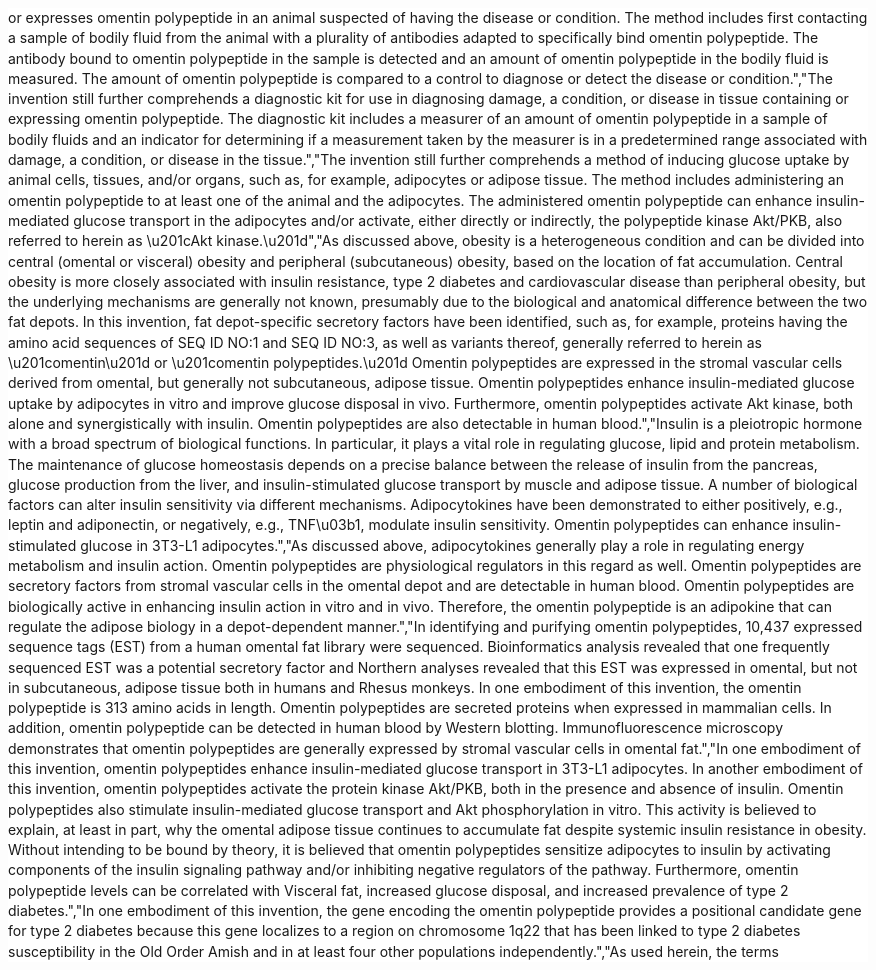or expresses omentin polypeptide in an animal suspected of having the disease or condition. The method includes first contacting a sample of bodily fluid from the animal with a plurality of antibodies adapted to specifically bind omentin polypeptide. The antibody bound to omentin polypeptide in the sample is detected and an amount of omentin polypeptide in the bodily fluid is measured. The amount of omentin polypeptide is compared to a control to diagnose or detect the disease or condition.","The invention still further comprehends a diagnostic kit for use in diagnosing damage, a condition, or disease in tissue containing or expressing omentin polypeptide. The diagnostic kit includes a measurer of an amount of omentin polypeptide in a sample of bodily fluids and an indicator for determining if a measurement taken by the measurer is in a predetermined range associated with damage, a condition, or disease in the tissue.","The invention still further comprehends a method of inducing glucose uptake by animal cells, tissues, and\/or organs, such as, for example, adipocytes or adipose tissue. The method includes administering an omentin polypeptide to at least one of the animal and the adipocytes. The administered omentin polypeptide can enhance insulin-mediated glucose transport in the adipocytes and\/or activate, either directly or indirectly, the polypeptide kinase Akt\/PKB, also referred to herein as \u201cAkt kinase.\u201d","As discussed above, obesity is a heterogeneous condition and can be divided into central (omental or visceral) obesity and peripheral (subcutaneous) obesity, based on the location of fat accumulation. Central obesity is more closely associated with insulin resistance, type 2 diabetes and cardiovascular disease than peripheral obesity, but the underlying mechanisms are generally not known, presumably due to the biological and anatomical difference between the two fat depots. In this invention, fat depot-specific secretory factors have been identified, such as, for example, proteins having the amino acid sequences of SEQ ID NO:1 and SEQ ID NO:3, as well as variants thereof, generally referred to herein as \u201comentin\u201d or \u201comentin polypeptides.\u201d Omentin polypeptides are expressed in the stromal vascular cells derived from omental, but generally not subcutaneous, adipose tissue. Omentin polypeptides enhance insulin-mediated glucose uptake by adipocytes in vitro and improve glucose disposal in vivo. Furthermore, omentin polypeptides activate Akt kinase, both alone and synergistically with insulin. Omentin polypeptides are also detectable in human blood.","Insulin is a pleiotropic hormone with a broad spectrum of biological functions. In particular, it plays a vital role in regulating glucose, lipid and protein metabolism. The maintenance of glucose homeostasis depends on a precise balance between the release of insulin from the pancreas, glucose production from the liver, and insulin-stimulated glucose transport by muscle and adipose tissue. A number of biological factors can alter insulin sensitivity via different mechanisms. Adipocytokines have been demonstrated to either positively, e.g., leptin and adiponectin, or negatively, e.g., TNF\u03b1, modulate insulin sensitivity. Omentin polypeptides can enhance insulin-stimulated glucose in 3T3-L1 adipocytes.","As discussed above, adipocytokines generally play a role in regulating energy metabolism and insulin action. Omentin polypeptides are physiological regulators in this regard as well. Omentin polypeptides are secretory factors from stromal vascular cells in the omental depot and are detectable in human blood. Omentin polypeptides are biologically active in enhancing insulin action in vitro and in vivo. Therefore, the omentin polypeptide is an adipokine that can regulate the adipose biology in a depot-dependent manner.","In identifying and purifying omentin polypeptides, 10,437 expressed sequence tags (EST) from a human omental fat library were sequenced. Bioinformatics analysis revealed that one frequently sequenced EST was a potential secretory factor and Northern analyses revealed that this EST was expressed in omental, but not in subcutaneous, adipose tissue both in humans and Rhesus monkeys. In one embodiment of this invention, the omentin polypeptide is 313 amino acids in length. Omentin polypeptides are secreted proteins when expressed in mammalian cells. In addition, omentin polypeptide can be detected in human blood by Western blotting. Immunofluorescence microscopy demonstrates that omentin polypeptides are generally expressed by stromal vascular cells in omental fat.","In one embodiment of this invention, omentin polypeptides enhance insulin-mediated glucose transport in 3T3-L1 adipocytes. In another embodiment of this invention, omentin polypeptides activate the protein kinase Akt\/PKB, both in the presence and absence of insulin. Omentin polypeptides also stimulate insulin-mediated glucose transport and Akt phosphorylation in vitro. This activity is believed to explain, at least in part, why the omental adipose tissue continues to accumulate fat despite systemic insulin resistance in obesity. Without intending to be bound by theory, it is believed that omentin polypeptides sensitize adipocytes to insulin by activating components of the insulin signaling pathway and\/or inhibiting negative regulators of the pathway. Furthermore, omentin polypeptide levels can be correlated with Visceral fat, increased glucose disposal, and increased prevalence of type 2 diabetes.","In one embodiment of this invention, the gene encoding the omentin polypeptide provides a positional candidate gene for type 2 diabetes because this gene localizes to a region on chromosome 1q22 that has been linked to type 2 diabetes susceptibility in the Old Order Amish and in at least four other populations independently.","As used herein, the terms